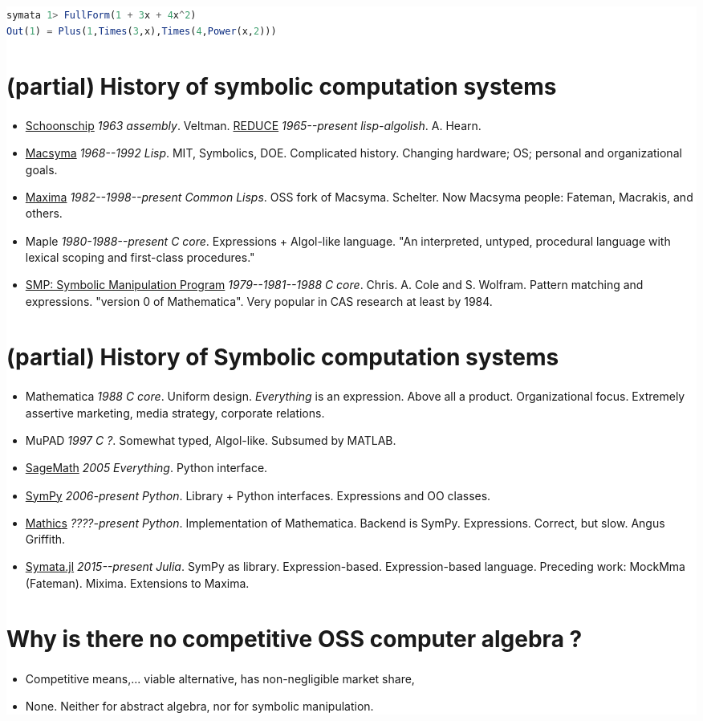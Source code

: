 ```julia
symata 1> FullForm(1 + 3x + 4x^2)
Out(1) = Plus(1,Times(3,x),Times(4,Power(x,2)))
```

# (partial) History of symbolic computation systems

* [Schoonschip](https://en.wikipedia.org/wiki/Schoonschip) *1963 assembly*. Veltman.
  [REDUCE](https://en.wikipedia.org/wiki/Reduce_(computer_algebra_system)) *1965--present lisp-algolish*.
  A. Hearn.

* [Macsyma](https://en.wikipedia.org/wiki/Macsyma) *1968--1992 Lisp*. MIT, Symbolics, DOE. Complicated history.
Changing hardware; OS; personal and organizational goals.

* [Maxima](https://en.wikipedia.org/wiki/Maxima_(software)) *1982--1998--present Common Lisps*. OSS fork of Macsyma.
  Schelter. Now Macsyma people: Fateman, Macrakis, and others.

* Maple *1980-1988--present C core*. Expressions $+$ Algol-like language.
 "An interpreted, untyped, procedural language with lexical scoping and first-class procedures."

* [SMP: Symbolic Manipulation Program](https://en.wikipedia.org/wiki/Symbolic_Manipulation_Program)
  *1979--1981--1988 C core*. Chris. A. Cole and S. Wolfram. Pattern matching and
  expressions. "version 0 of Mathematica". Very popular in CAS research at least by 1984.



# (partial) History of Symbolic computation systems

* Mathematica *1988 C core*. Uniform design. *Everything* is an expression.
  Above all a product. Organizational focus. Extremely assertive marketing, media strategy,
  corporate relations.

* MuPAD *1997 C ?*. Somewhat typed, Algol-like. Subsumed by MATLAB.

* [SageMath](https://en.wikipedia.org/wiki/SageMath) *2005 Everything*. Python interface.

* [SymPy](https://en.wikipedia.org/wiki/SymPy) *2006-present Python*. Library + Python interfaces.
  Expressions and OO classes.

* [Mathics](https://en.wikipedia.org/wiki/SymPy) *????-present Python*. Implementation of Mathematica.
  Backend is SymPy. Expressions. Correct, but slow. Angus Griffith.

* [Symata.jl](https://github.com/jlapeyre/Symata.jl) *2015--present Julia*. SymPy as library.
  Expression-based. Expression-based language. Preceding work:
  MockMma (Fateman). Mixima. Extensions to Maxima.

# Why is there no competitive OSS computer algebra ?

* Competitive means,... viable alternative, has non-negligible market share,

* None. Neither for abstract algebra, nor for symbolic manipulation.

